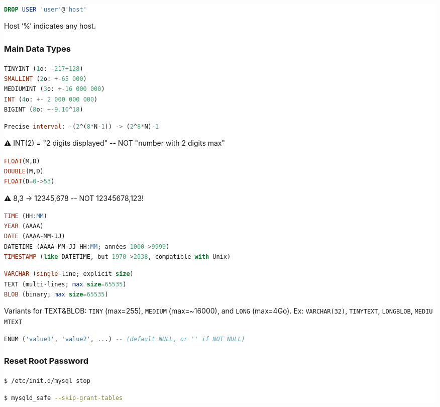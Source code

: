 ```sql
DROP USER 'user'@'host'
```

Host ‘%’ indicates any host.

### Main Data Types

```sql
TINYINT (1o: -217+128)
SMALLINT (2o: +-65 000)
MEDIUMINT (3o: +-16 000 000)
INT (4o: +- 2 000 000 000)
BIGINT (8o: +-9.10^18)
```

```sql
Precise interval: -(2^(8*N-1)) -> (2^8*N)-1
```

⚠ INT(2) = "2 digits displayed" -- NOT "number with 2 digits max"

```sql
FLOAT(M,D)
DOUBLE(M,D)
FLOAT(D=0->53)
```

⚠ 8,3 -> 12345,678 -- NOT 12345678,123!

```sql
TIME (HH:MM)
YEAR (AAAA)
DATE (AAAA-MM-JJ)
DATETIME (AAAA-MM-JJ HH:MM; années 1000->9999)
TIMESTAMP (like DATETIME, but 1970->2038, compatible with Unix)
```

```sql
VARCHAR (single-line; explicit size)
TEXT (multi-lines; max size=65535)
BLOB (binary; max size=65535)
```

Variants for TEXT&BLOB: `TINY` (max=255), `MEDIUM` (max=~16000), and `LONG` (max=4Go). Ex: `VARCHAR(32)`, `TINYTEXT`, `LONGBLOB`, `MEDIUMTEXT`

```sql
ENUM ('value1', 'value2', ...) -- (default NULL, or '' if NOT NULL)
```

### Reset Root Password

```bash
$ /etc/init.d/mysql stop
```

```bash
$ mysqld_safe --skip-grant-tables
```
